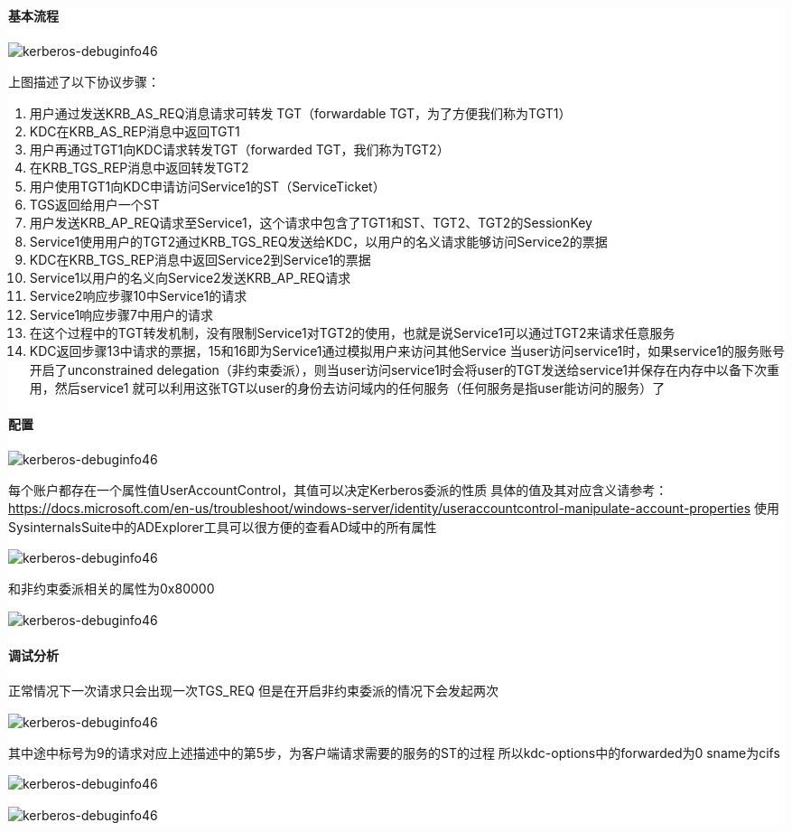 #### 基本流程

![kerberos-debuginfo46](https://raw.githubusercontent.com/dre4merp/Drawing-bed/main/images/kerberos-debuginfo47.png "kerberos-debuginfo47.png")

上图描述了以下协议步骤：

1. 用户通过发送KRB_AS_REQ消息请求可转发 TGT（forwardable TGT，为了方便我们称为TGT1）
2. KDC在KRB_AS_REP消息中返回TGT1
3. 用户再通过TGT1向KDC请求转发TGT（forwarded TGT，我们称为TGT2）
4. 在KRB_TGS_REP消息中返回转发TGT2
5. 用户使用TGT1向KDC申请访问Service1的ST（ServiceTicket）
6. TGS返回给用户一个ST
7. 用户发送KRB_AP_REQ请求至Service1，这个请求中包含了TGT1和ST、TGT2、TGT2的SessionKey
8. Service1使用用户的TGT2通过KRB_TGS_REQ发送给KDC，以用户的名义请求能够访问Service2的票据
9. KDC在KRB_TGS_REP消息中返回Service2到Service1的票据
10. Service1以用户的名义向Service2发送KRB_AP_REQ请求
11. Service2响应步骤10中Service1的请求
12. Service1响应步骤7中用户的请求
13. 在这个过程中的TGT转发机制，没有限制Service1对TGT2的使用，也就是说Service1可以通过TGT2来请求任意服务
14. KDC返回步骤13中请求的票据，15和16即为Service1通过模拟用户来访问其他Service
当user访问service1时，如果service1的服务账号开启了unconstrained delegation（非约束委派），则当user访问service1时会将user的TGT发送给service1并保存在内存中以备下次重用，然后service1 就可以利用这张TGT以user的身份去访问域内的任何服务（任何服务是指user能访问的服务）了

#### 配置

![kerberos-debuginfo46](https://raw.githubusercontent.com/dre4merp/Drawing-bed/main/images/kerberos-debuginfo48.png "kerberos-debuginfo48.png")

每个账户都存在一个属性值UserAccountControl，其值可以决定Kerberos委派的性质
具体的值及其对应含义请参考：<https://docs.microsoft.com/en-us/troubleshoot/windows-server/identity/useraccountcontrol-manipulate-account-properties>
使用SysinternalsSuite中的ADExplorer工具可以很方便的查看AD域中的所有属性

![kerberos-debuginfo46](https://raw.githubusercontent.com/dre4merp/Drawing-bed/main/images/kerberos-debuginfo49.png "kerberos-debuginfo49.png")

和非约束委派相关的属性为0x80000

![kerberos-debuginfo46](https://raw.githubusercontent.com/dre4merp/Drawing-bed/main/images/kerberos-debuginfo50.png "kerberos-debuginfo50.png")

#### 调试分析

正常情况下一次请求只会出现一次TGS_REQ
但是在开启非约束委派的情况下会发起两次

![kerberos-debuginfo46](https://raw.githubusercontent.com/dre4merp/Drawing-bed/main/images/kerberos-debuginfo51.png "kerberos-debuginfo51.png")

其中途中标号为9的请求对应上述描述中的第5步，为客户端请求需要的服务的ST的过程
所以kdc-options中的forwarded为0
sname为cifs

![kerberos-debuginfo46](https://raw.githubusercontent.com/dre4merp/Drawing-bed/main/images/kerberos-debuginfo53.png "kerberos-debuginfo53.png")

![kerberos-debuginfo46](https://raw.githubusercontent.com/dre4merp/Drawing-bed/main/images/kerberos-debuginfo54.png "kerberos-debuginfo54.png")
